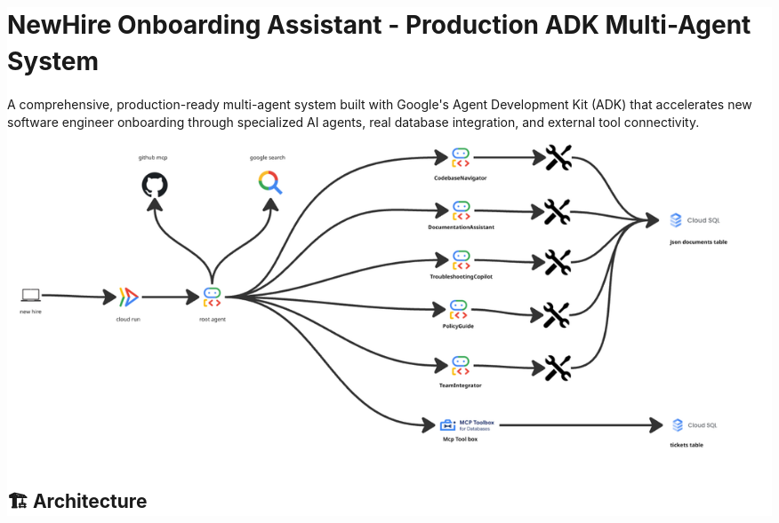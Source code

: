 # NewHire Onboarding Assistant - Production ADK Multi-Agent System

A comprehensive, production-ready multi-agent system built with Google's Agent Development Kit (ADK) that accelerates new software engineer onboarding through specialized AI agents, real database integration, and external tool connectivity.
![](deployment/arc.png)

## 🏗️ Architecture
